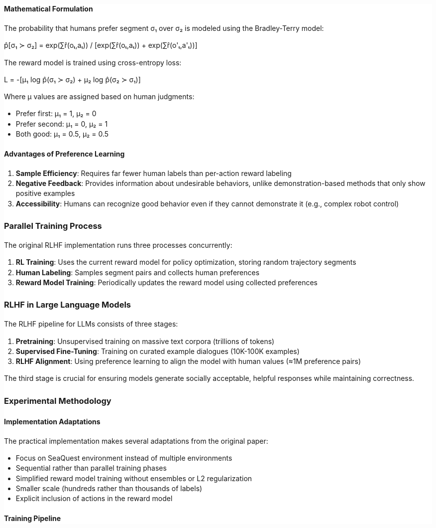 #### Mathematical Formulation

The probability that humans prefer segment σ₁ over σ₂ is modeled using the Bradley-Terry model:

p̂[σ₁ ≻ σ₂] = exp(∑r̂(oₜ,aₜ)) / [exp(∑r̂(oₜ,aₜ)) + exp(∑r̂(o'ₜ,a'ₜ))]

The reward model is trained using cross-entropy loss:

L = -[μ₁ log p̂(σ₁ ≻ σ₂) + μ₂ log p̂(σ₂ ≻ σ₁)]

Where μ values are assigned based on human judgments:
- Prefer first: μ₁ = 1, μ₂ = 0
- Prefer second: μ₁ = 0, μ₂ = 1
- Both good: μ₁ = 0.5, μ₂ = 0.5

#### Advantages of Preference Learning

1. **Sample Efficiency**: Requires far fewer human labels than per-action reward labeling
2. **Negative Feedback**: Provides information about undesirable behaviors, unlike demonstration-based methods that only show positive examples
3. **Accessibility**: Humans can recognize good behavior even if they cannot demonstrate it (e.g., complex robot control)

### Parallel Training Process

The original RLHF implementation runs three processes concurrently:

1. **RL Training**: Uses the current reward model for policy optimization, storing random trajectory segments
2. **Human Labeling**: Samples segment pairs and collects human preferences
3. **Reward Model Training**: Periodically updates the reward model using collected preferences

### RLHF in Large Language Models

The RLHF pipeline for LLMs consists of three stages:

1. **Pretraining**: Unsupervised training on massive text corpora (trillions of tokens)
2. **Supervised Fine-Tuning**: Training on curated example dialogues (10K-100K examples)
3. **RLHF Alignment**: Using preference learning to align the model with human values (≈1M preference pairs)

The third stage is crucial for ensuring models generate socially acceptable, helpful responses while maintaining correctness.

### Experimental Methodology

#### Implementation Adaptations

The practical implementation makes several adaptations from the original paper:
- Focus on SeaQuest environment instead of multiple environments
- Sequential rather than parallel training phases
- Simplified reward model training without ensembles or L2 regularization
- Smaller scale (hundreds rather than thousands of labels)
- Explicit inclusion of actions in the reward model

#### Training Pipeline
